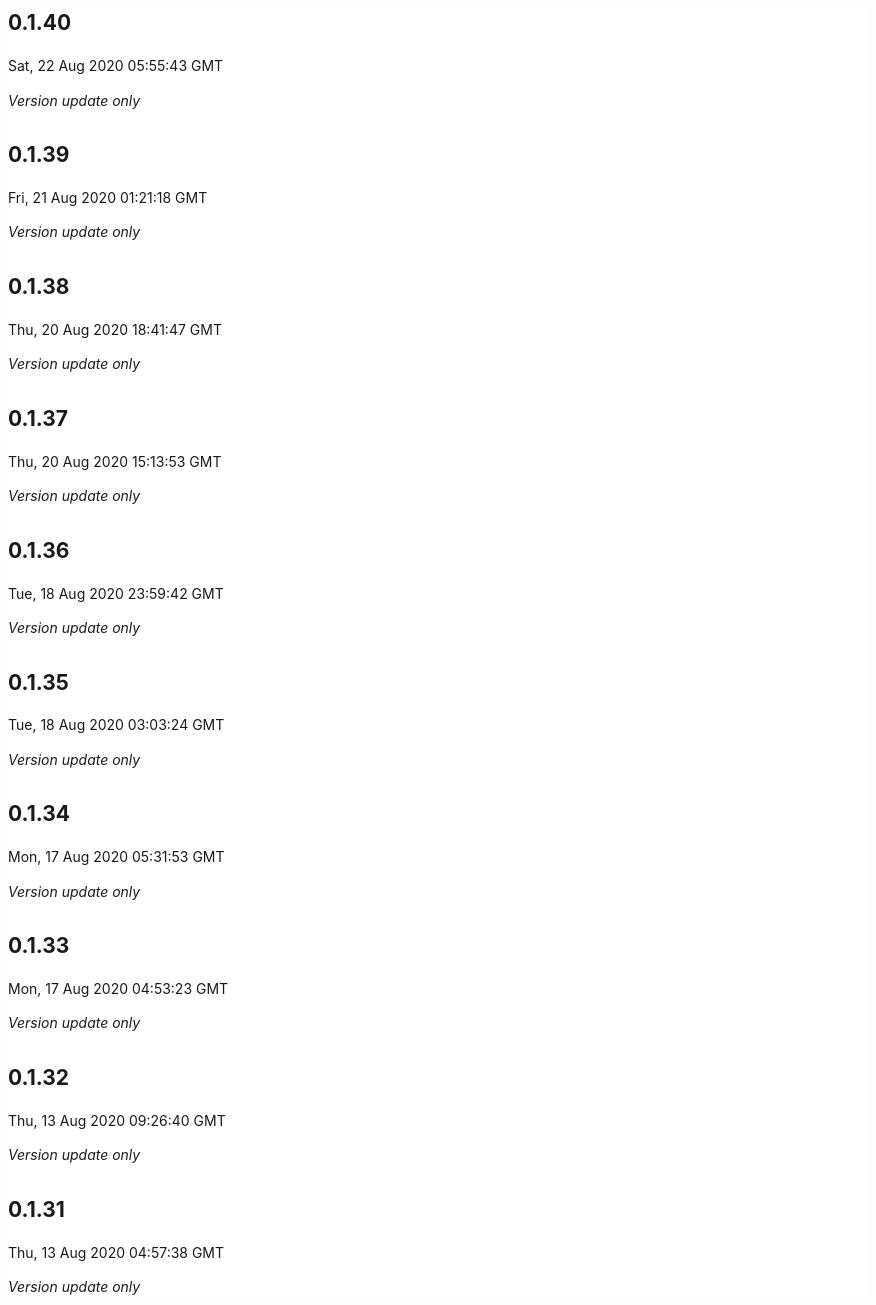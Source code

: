 ## 0.1.40
Sat, 22 Aug 2020 05:55:43 GMT

_Version update only_

## 0.1.39
Fri, 21 Aug 2020 01:21:18 GMT

_Version update only_

## 0.1.38
Thu, 20 Aug 2020 18:41:47 GMT

_Version update only_

## 0.1.37
Thu, 20 Aug 2020 15:13:53 GMT

_Version update only_

## 0.1.36
Tue, 18 Aug 2020 23:59:42 GMT

_Version update only_

## 0.1.35
Tue, 18 Aug 2020 03:03:24 GMT

_Version update only_

## 0.1.34
Mon, 17 Aug 2020 05:31:53 GMT

_Version update only_

## 0.1.33
Mon, 17 Aug 2020 04:53:23 GMT

_Version update only_

## 0.1.32
Thu, 13 Aug 2020 09:26:40 GMT

_Version update only_

## 0.1.31
Thu, 13 Aug 2020 04:57:38 GMT

_Version update only_
